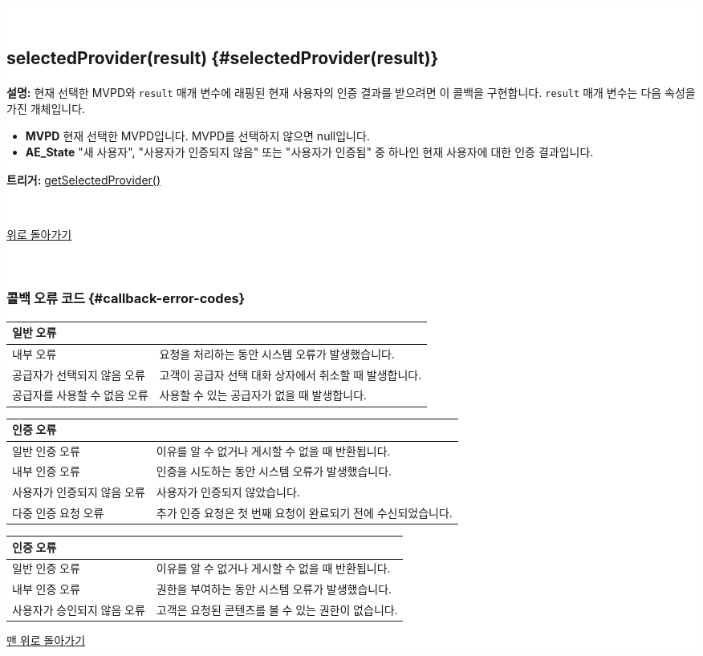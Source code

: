 </br>

## selectedProvider(result) {#selectedProvider(result)}

**설명:** 현재 선택한 MVPD와 `result` 매개 변수에 래핑된 현재 사용자의 인증 결과를 받으려면 이 콜백을 구현합니다. `result` 매개 변수는 다음 속성을 가진 개체입니다.

- **MVPD** 현재 선택한 MVPD입니다. MVPD를 선택하지 않으면 null입니다.
- **AE\_State** &quot;새 사용자&quot;, &quot;사용자가 인증되지 않음&quot; 또는 &quot;사용자가 인증됨&quot; 중 하나인 현재 사용자에 대한 인증 결과입니다.

**트리거:** [getSelectedProvider()](#getSelProv)

</br>

[위로 돌아가기](#top)

</br>

### 콜백 오류 코드 {#callback-error-codes}

| 일반 오류 | |
|:--- | :--- | 
| 내부 오류 | 요청을 처리하는 동안 시스템 오류가 발생했습니다. |
| 공급자가 선택되지 않음 오류 | 고객이 공급자 선택 대화 상자에서 취소할 때 발생합니다. |
| 공급자를 사용할 수 없음 오류 | 사용할 수 있는 공급자가 없을 때 발생합니다. |

| 인증 오류 | |
|:--- | :--- | 
| 일반 인증 오류 | 이유를 알 수 없거나 게시할 수 없을 때 반환됩니다. |
| 내부 인증 오류 | 인증을 시도하는 동안 시스템 오류가 발생했습니다. |
| 사용자가 인증되지 않음 오류 | 사용자가 인증되지 않았습니다. |
| 다중 인증 요청 오류 | 추가 인증 요청은 첫 번째 요청이 완료되기 전에 수신되었습니다. |

| 인증 오류 | |
|:--- | :--- | 
| 일반 인증 오류 | 이유를 알 수 없거나 게시할 수 없을 때 반환됩니다. |
| 내부 인증 오류 | 권한을 부여하는 동안 시스템 오류가 발생했습니다. |
| 사용자가 승인되지 않음 오류 | 고객은 요청된 콘텐츠를 볼 수 있는 권한이 없습니다. |



[맨 위로 돌아가기](#top)

